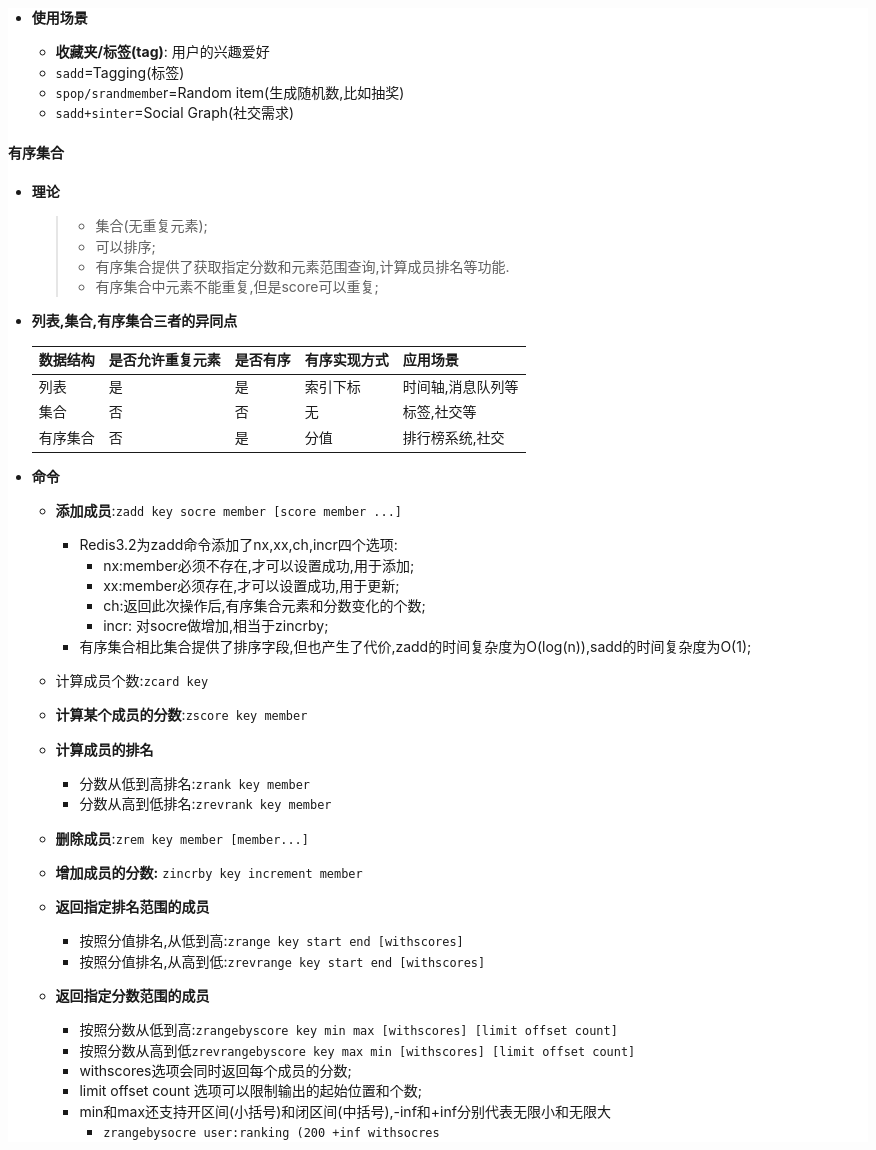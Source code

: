 * **使用场景**

  * **收藏夹/标签(tag)**: 用户的兴趣爱好
  * `sadd`=Tagging(标签)
  * `spop/srandmembe`r=Random item(生成随机数,比如抽奖)
  * `sadd+sinter`=Social Graph(社交需求)

#### 有序集合

* **理论**

  > * 集合(无重复元素);
  > * 可以排序;
  > * 有序集合提供了获取指定分数和元素范围查询,计算成员排名等功能.
  > * 有序集合中元素不能重复,但是score可以重复;

* **列表,集合,有序集合三者的异同点**

  | 数据结构 | 是否允许重复元素 | 是否有序 | 有序实现方式 | 应用场景          |
  | -------- | ---------------- | -------- | ------------ | ----------------- |
  | 列表     | 是               | 是       | 索引下标     | 时间轴,消息队列等 |
  | 集合     | 否               | 否       | 无           | 标签,社交等       |
  | 有序集合 | 否               | 是       | 分值         | 排行榜系统,社交   |

* **命令**

  * **添加成员**:`zadd key socre member [score member ...]`

    * Redis3.2为zadd命令添加了nx,xx,ch,incr四个选项:
      * nx:member必须不存在,才可以设置成功,用于添加;
      * xx:member必须存在,才可以设置成功,用于更新;
      * ch:返回此次操作后,有序集合元素和分数变化的个数;
      * incr: 对socre做增加,相当于zincrby;
    * 有序集合相比集合提供了排序字段,但也产生了代价,zadd的时间复杂度为O(log(n)),sadd的时间复杂度为O(1);

  * 计算成员个数:`zcard key`

  * **计算某个成员的分数**:`zscore key member`

  * **计算成员的排名**

    * 分数从低到高排名:`zrank key member`
    * 分数从高到低排名:`zrevrank key member`

  * **删除成员**:`zrem key member [member...]`

  * **增加成员的分数:** `zincrby key increment member`

  * **返回指定排名范围的成员**

    * 按照分值排名,从低到高:`zrange key start end [withscores]`
    * 按照分值排名,从高到低:`zrevrange key start end [withscores]`

  * **返回指定分数范围的成员**

    * 按照分数从低到高:`zrangebyscore key min max [withscores] [limit offset count]`
    * 按照分数从高到低`zrevrangebyscore key max min [withscores] [limit offset count]`
    * withscores选项会同时返回每个成员的分数;
    * limit offset count 选项可以限制输出的起始位置和个数;
    * min和max还支持开区间(小括号)和闭区间(中括号),-inf和+inf分别代表无限小和无限大
      * `zrangebysocre user:ranking (200 +inf withsocres`
